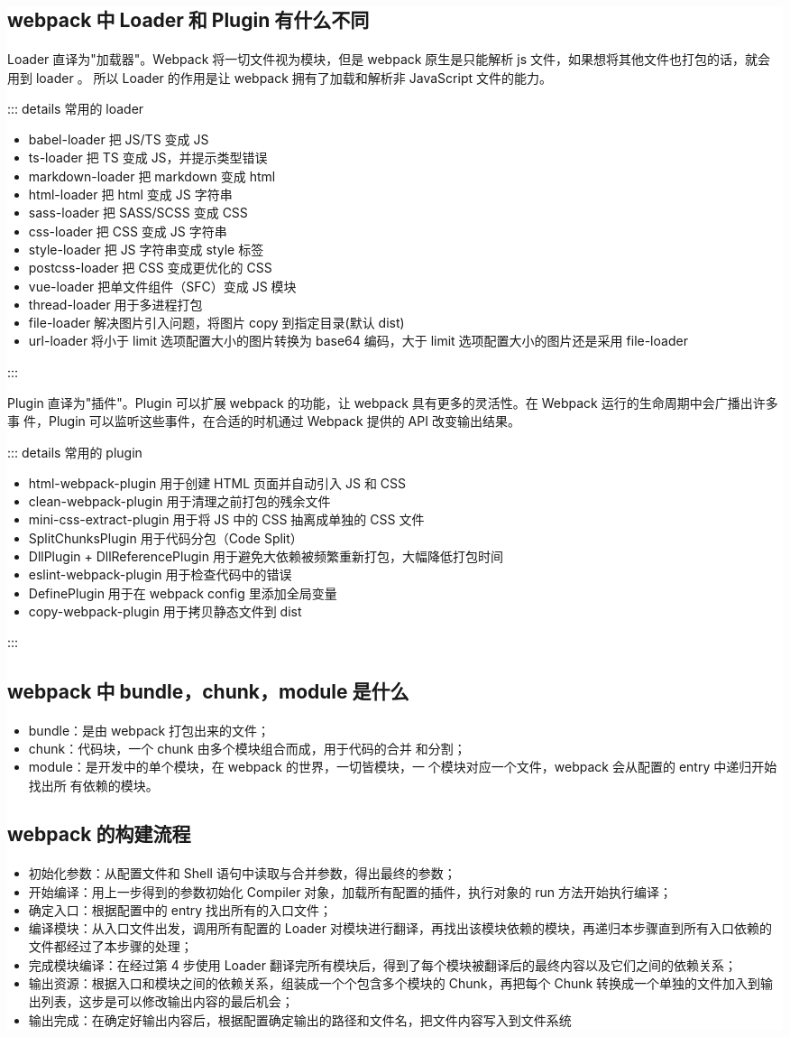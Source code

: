 ## webpack 中 Loader 和 Plugin 有什么不同

Loader 直译为"加载器"。Webpack 将⼀切⽂件视为模块，但是 webpack 原⽣是只能解析 js ⽂件，如果想将其他⽂件也打包的话，就会⽤到 loader 。 所以 Loader 的作⽤是让 webpack 拥有了加载和解析⾮ JavaScript ⽂件的能⼒。

::: details 常用的 loader

- babel-loader 把 JS/TS 变成 JS
- ts-loader 把 TS 变成 JS，并提示类型错误
- markdown-loader 把 markdown 变成 html
- html-loader 把 html 变成 JS 字符串
- sass-loader 把 SASS/SCSS 变成 CSS
- css-loader 把 CSS 变成 JS 字符串
- style-loader 把 JS 字符串变成 style 标签
- postcss-loader 把 CSS 变成更优化的 CSS
- vue-loader 把单文件组件（SFC）变成 JS 模块
- thread-loader 用于多进程打包
- file-loader 解决图片引入问题，将图片 copy 到指定目录(默认 dist)
- url-loader 将小于 limit 选项配置大小的图片转换为 base64 编码，大于 limit 选项配置大小的图片还是采用 file-loader

:::

Plugin 直译为"插件"。Plugin 可以扩展 webpack 的功能，让 webpack 具有更多的灵活性。在 Webpack 运⾏的⽣命周期中会⼴播出许多事 件，Plugin 可以监听这些事件，在合适的时机通过 Webpack 提供的 API 改变输出结果。

::: details 常用的 plugin

- html-webpack-plugin 用于创建 HTML 页面并自动引入 JS 和 CSS
- clean-webpack-plugin 用于清理之前打包的残余文件
- mini-css-extract-plugin 用于将 JS 中的 CSS 抽离成单独的 CSS 文件
- SplitChunksPlugin 用于代码分包（Code Split）
- DllPlugin + DllReferencePlugin 用于避免大依赖被频繁重新打包，大幅降低打包时间
- eslint-webpack-plugin 用于检查代码中的错误
- DefinePlugin 用于在 webpack config 里添加全局变量
- copy-webpack-plugin 用于拷贝静态文件到 dist

:::

## webpack 中 bundle，chunk，module 是什么

- bundle：是由 webpack 打包出来的⽂件；
- chunk：代码块，⼀个 chunk 由多个模块组合⽽成，⽤于代码的合并 和分割；
- module：是开发中的单个模块，在 webpack 的世界，⼀切皆模块，⼀ 个模块对应⼀个⽂件，webpack 会从配置的 entry 中递归开始找出所 有依赖的模块。

## webpack 的构建流程

- 初始化参数：从配置文件和 Shell 语句中读取与合并参数，得出最终的参数；
- 开始编译：用上一步得到的参数初始化 Compiler 对象，加载所有配置的插件，执行对象的 run 方法开始执行编译；
- 确定入口：根据配置中的 entry 找出所有的入口文件；
- 编译模块：从入口文件出发，调用所有配置的 Loader 对模块进行翻译，再找出该模块依赖的模块，再递归本步骤直到所有入口依赖的文件都经过了本步骤的处理；
- 完成模块编译：在经过第 4 步使用 Loader 翻译完所有模块后，得到了每个模块被翻译后的最终内容以及它们之间的依赖关系；
- 输出资源：根据入口和模块之间的依赖关系，组装成一个个包含多个模块的 Chunk，再把每个 Chunk 转换成一个单独的文件加入到输出列表，这步是可以修改输出内容的最后机会；
- 输出完成：在确定好输出内容后，根据配置确定输出的路径和文件名，把文件内容写入到文件系统
